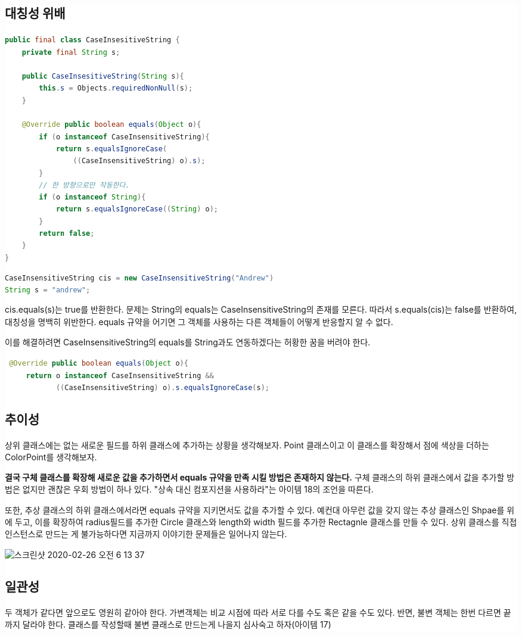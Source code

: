 ## 대칭성 위배 
```java
public final class CaseInsesitiveString {
    private final String s;

    public CaseInsesitiveString(String s){
        this.s = Objects.requiredNonNull(s);
    }

    @Override public boolean equals(Object o){
        if (o instanceof CaseInsensitiveString){
            return s.equalsIgnoreCase(
                ((CaseInsensitiveString) o).s);
        }
        // 한 방향으로만 작동한다.
        if (o instanceof String){
            return s.equalsIgnoreCase((String) o);
        }
        return false;
    }
}
```
```java
CaseInsensitiveString cis = new CaseInsensitiveString("Andrew")
String s = "andrew";
```
cis.equals(s)는 true를 반환한다. 문제는 String의 equals는 CaseInsensitiveString의 존재를 모른다. 따라서 s.equals(cis)는 false를 반환하여, 대칭성을 명백히 위반한다. 
equals 규약을 어기면 그 객체를 사용하는 다른 객체들이 어떻게 반응할지 알 수 없다. 

이를 해결하려면 CaseInsensitiveString의 equals를 String과도 연동하겠다는 허황한 꿈을 버려야 한다. 
```java
 @Override public boolean equals(Object o){
     return o instanceof CaseInsensitiveString &&
            ((CaseInsensitiveString) o).s.equalsIgnoreCase(s);
```

## 추이성
상위 클래스에는 없는 새로운 필드를 하위 클래스에 추가하는 상황을 생각해보자.
Point 클래스이고 이 클래스를 확장해서 점에 색상을 더하는 ColorPoint를 생각해보자.

**결국 구체 클래스를 확장해 새로운 값을 추가하면서 equals 규약을 만족 시킬 방법은 존재하지 않는다.**
구체 클래스의 하위 클래스에서 값을 추가할 방법은 없지만 괜찮은 우회 방법이 하나 있다. "상속 대신 컴포지션을 사용하라"는 아이템 18의 조언을 따른다. 

또한, 추상 클래스의 하위 클래스에서라면 equals 규약을 지키면서도 값을 추가할 수 있다. 예컨대 아무런 값을 갖지 않는 추상 클래스인 Shpae를 위에 두고, 이를 확장하여 radius필드를 추가한 Circle 클래스와 length와 width 필드를 추가한 Rectagnle 클래스를 만들 수 있다. 상위 클래스를 직접 인스턴스로 만드는 게 불가능하다면 지금까지 이야기한 문제들은 일어나지 않는다. 


![스크린샷 2020-02-26 오전 6 13 37](https://user-images.githubusercontent.com/28615416/75288226-3c002000-585f-11ea-8959-42c0e687057f.png)

## 일관성
두 객체가 같다면 앞으로도 영원히 같아야 한다. 가변객체는 비교 시점에 따라 서로 다를 수도 혹은 같을 수도 있다. 반면, 불변 객체는 한번 다르면 끝까지 달라야 한다. 클래스를 작성할때 불변 클래스로 만드는게 나을지 심사숙고 하자(아이템 17)
